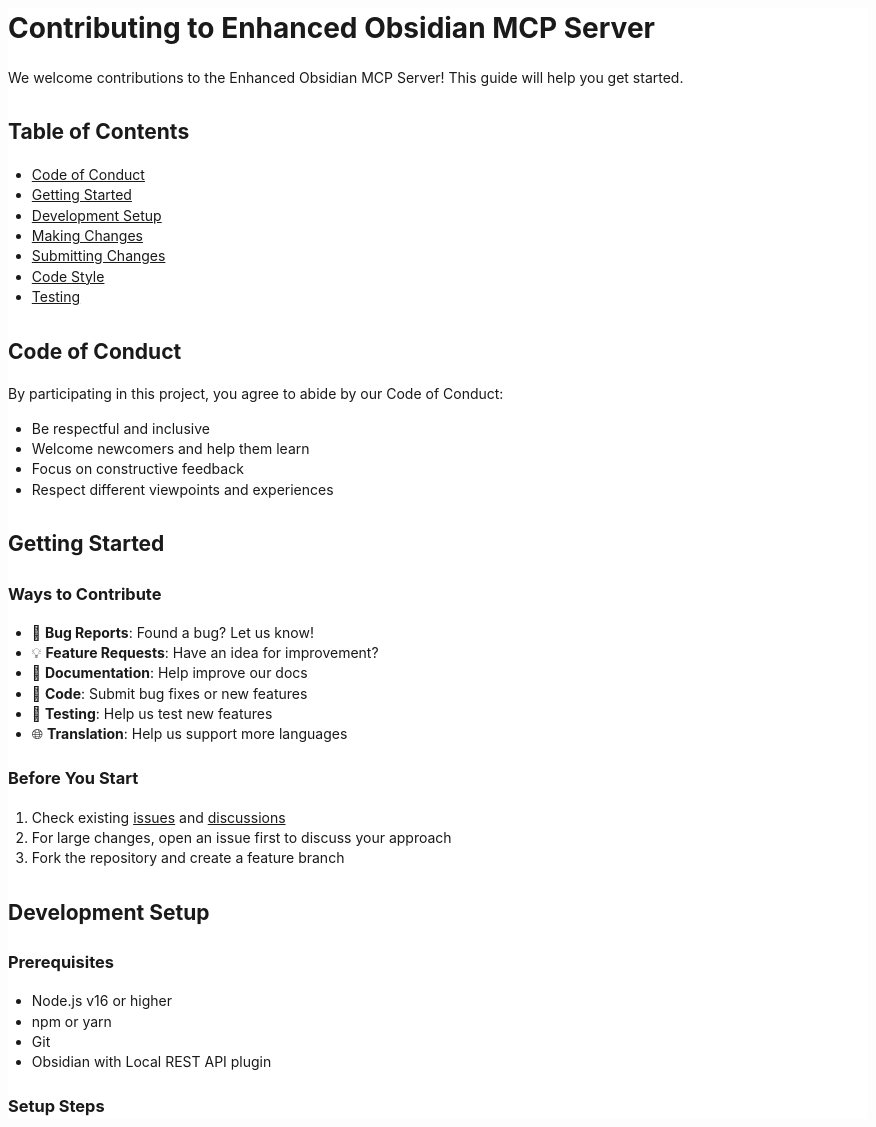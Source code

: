 # Contributing to Enhanced Obsidian MCP Server

We welcome contributions to the Enhanced Obsidian MCP Server! This guide will help you get started.

## Table of Contents
- [Code of Conduct](#code-of-conduct)
- [Getting Started](#getting-started)
- [Development Setup](#development-setup)
- [Making Changes](#making-changes)
- [Submitting Changes](#submitting-changes)
- [Code Style](#code-style)
- [Testing](#testing)

## Code of Conduct

By participating in this project, you agree to abide by our Code of Conduct:

- Be respectful and inclusive
- Welcome newcomers and help them learn
- Focus on constructive feedback
- Respect different viewpoints and experiences

## Getting Started

### Ways to Contribute

- 🐛 **Bug Reports**: Found a bug? Let us know!
- 💡 **Feature Requests**: Have an idea for improvement?
- 📝 **Documentation**: Help improve our docs
- 🔧 **Code**: Submit bug fixes or new features
- 🧪 **Testing**: Help us test new features
- 🌐 **Translation**: Help us support more languages

### Before You Start

1. Check existing [issues](https://github.com/jianruidutong/obsidian-mcp/issues) and [discussions](https://github.com/jianruidutong/obsidian-mcp/discussions)
2. For large changes, open an issue first to discuss your approach
3. Fork the repository and create a feature branch

## Development Setup

### Prerequisites
- Node.js v16 or higher
- npm or yarn
- Git
- Obsidian with Local REST API plugin

### Setup Steps
